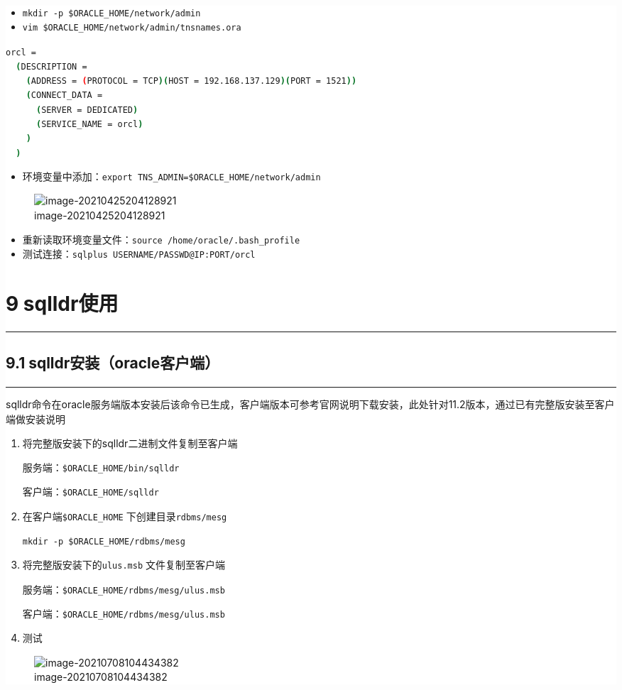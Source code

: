 - `mkdir -p $ORACLE_HOME/network/admin`
- `vim $ORACLE_HOME/network/admin/tnsnames.ora`

``` bash
orcl =
  (DESCRIPTION =
    (ADDRESS = (PROTOCOL = TCP)(HOST = 192.168.137.129)(PORT = 1521))
    (CONNECT_DATA =
      (SERVER = DEDICATED)
      (SERVICE_NAME = orcl)
    )
  )
```

- 环境变量中添加：`export TNS_ADMIN=$ORACLE_HOME/network/admin`

<figure>
<img
src="https://lbwyjll-public.oss-cn-hangzhou.aliyuncs.com/img/20210425204130.png"
alt="image-20210425204128921" />
<figcaption aria-hidden="true">image-20210425204128921</figcaption>
</figure>

- 重新读取环境变量文件：`source /home/oracle/.bash_profile`
- 测试连接：`sqlplus USERNAME/PASSWD@IP:PORT/orcl`

# 9 sqlldr使用

------------------------------------------------------------------------

## 9.1 sqlldr安装（oracle客户端）

------------------------------------------------------------------------

sqlldr命令在oracle服务端版本安装后该命令已生成，客户端版本可参考官网说明下载安装，此处针对11.2版本，通过已有完整版安装至客户端做安装说明

1.  将完整版安装下的sqlldr二进制文件复制至客户端

    服务端：`$ORACLE_HOME/bin/sqlldr`

    客户端：`$ORACLE_HOME/sqlldr`

2.  在客户端`$ORACLE_HOME` 下创建目录`rdbms/mesg`

    `mkdir -p $ORACLE_HOME/rdbms/mesg`

3.  将完整版安装下的`ulus.msb` 文件复制至客户端

    服务端：`$ORACLE_HOME/rdbms/mesg/ulus.msb`

    客户端：`$ORACLE_HOME/rdbms/mesg/ulus.msb`

4.  测试

<figure>
<img
src="https://lbwyjll-public.oss-cn-hangzhou.aliyuncs.com/img/20210708104452.png"
alt="image-20210708104434382" />
<figcaption aria-hidden="true">image-20210708104434382</figcaption>
</figure>

